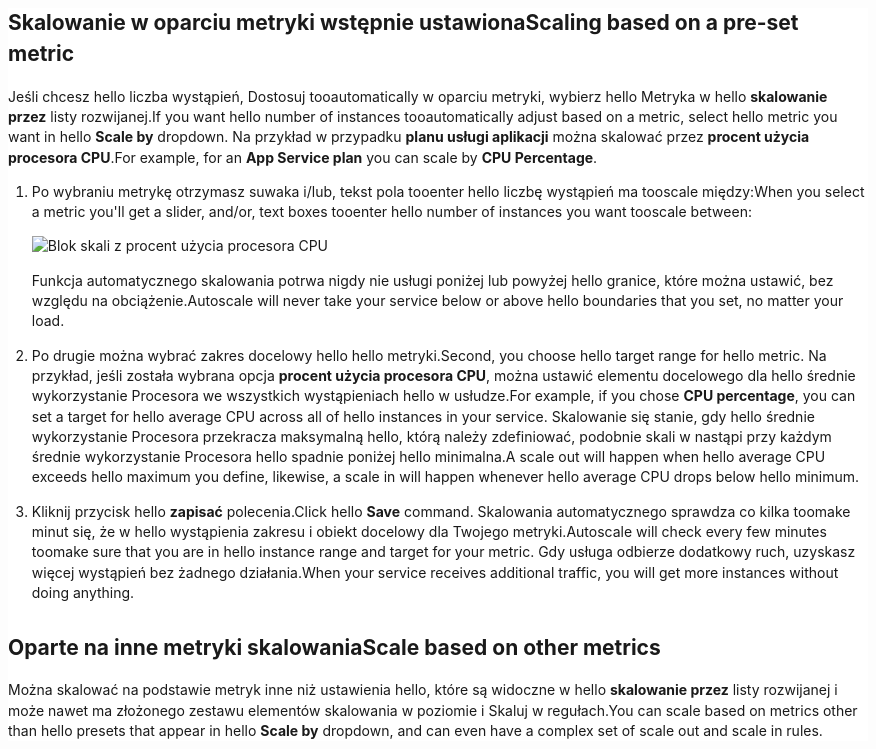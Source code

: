 ## <a name="scaling-based-on-a-pre-set-metric"></a><span data-ttu-id="564d0-120">Skalowanie w oparciu metryki wstępnie ustawiona</span><span class="sxs-lookup"><span data-stu-id="564d0-120">Scaling based on a pre-set metric</span></span>
<span data-ttu-id="564d0-121">Jeśli chcesz hello liczba wystąpień, Dostosuj tooautomatically w oparciu metryki, wybierz hello Metryka w hello **skalowanie przez** listy rozwijanej.</span><span class="sxs-lookup"><span data-stu-id="564d0-121">If you want hello number of instances tooautomatically adjust based on a metric, select hello metric you want in hello **Scale by** dropdown.</span></span> <span data-ttu-id="564d0-122">Na przykład w przypadku **planu usługi aplikacji** można skalować przez **procent użycia procesora CPU**.</span><span class="sxs-lookup"><span data-stu-id="564d0-122">For example, for an **App Service plan** you can scale by **CPU Percentage**.</span></span>

1. <span data-ttu-id="564d0-123">Po wybraniu metrykę otrzymasz suwaka i/lub, tekst pola tooenter hello liczbę wystąpień ma tooscale między:</span><span class="sxs-lookup"><span data-stu-id="564d0-123">When you select a metric you'll get a slider, and/or, text boxes tooenter hello number of instances you want tooscale between:</span></span>
   
    ![Blok skali z procent użycia procesora CPU](./media/insights-how-to-scale/Insights_ScaleBladeCPU.png)
   
    <span data-ttu-id="564d0-125">Funkcja automatycznego skalowania potrwa nigdy nie usługi poniżej lub powyżej hello granice, które można ustawić, bez względu na obciążenie.</span><span class="sxs-lookup"><span data-stu-id="564d0-125">Autoscale will never take your service below or above hello boundaries that you set, no matter your load.</span></span>
2. <span data-ttu-id="564d0-126">Po drugie można wybrać zakres docelowy hello hello metryki.</span><span class="sxs-lookup"><span data-stu-id="564d0-126">Second, you choose hello target range for hello metric.</span></span> <span data-ttu-id="564d0-127">Na przykład, jeśli została wybrana opcja **procent użycia procesora CPU**, można ustawić elementu docelowego dla hello średnie wykorzystanie Procesora we wszystkich wystąpieniach hello w usłudze.</span><span class="sxs-lookup"><span data-stu-id="564d0-127">For example, if you chose **CPU percentage**, you can set a target for hello average CPU across all of hello instances in your service.</span></span> <span data-ttu-id="564d0-128">Skalowanie się stanie, gdy hello średnie wykorzystanie Procesora przekracza maksymalną hello, którą należy zdefiniować, podobnie skali w nastąpi przy każdym średnie wykorzystanie Procesora hello spadnie poniżej hello minimalna.</span><span class="sxs-lookup"><span data-stu-id="564d0-128">A scale out will happen when hello average CPU exceeds hello maximum you define, likewise, a scale in will happen whenever hello average CPU drops below hello minimum.</span></span>
3. <span data-ttu-id="564d0-129">Kliknij przycisk hello **zapisać** polecenia.</span><span class="sxs-lookup"><span data-stu-id="564d0-129">Click hello **Save** command.</span></span> <span data-ttu-id="564d0-130">Skalowania automatycznego sprawdza co kilka toomake minut się, że w hello wystąpienia zakresu i obiekt docelowy dla Twojego metryki.</span><span class="sxs-lookup"><span data-stu-id="564d0-130">Autoscale will check every few minutes toomake sure that you are in hello instance range and target for your metric.</span></span> <span data-ttu-id="564d0-131">Gdy usługa odbierze dodatkowy ruch, uzyskasz więcej wystąpień bez żadnego działania.</span><span class="sxs-lookup"><span data-stu-id="564d0-131">When your service receives additional traffic,  you will get more instances without doing anything.</span></span>

## <a name="scale-based-on-other-metrics"></a><span data-ttu-id="564d0-132">Oparte na inne metryki skalowania</span><span class="sxs-lookup"><span data-stu-id="564d0-132">Scale based on other metrics</span></span>
<span data-ttu-id="564d0-133">Można skalować na podstawie metryk inne niż ustawienia hello, które są widoczne w hello **skalowanie przez** listy rozwijanej i może nawet ma złożonego zestawu elementów skalowania w poziomie i Skaluj w regułach.</span><span class="sxs-lookup"><span data-stu-id="564d0-133">You can scale based on metrics other than hello presets that appear in hello **Scale by** dropdown, and can even have a complex set of scale out and scale in rules.</span></span>
